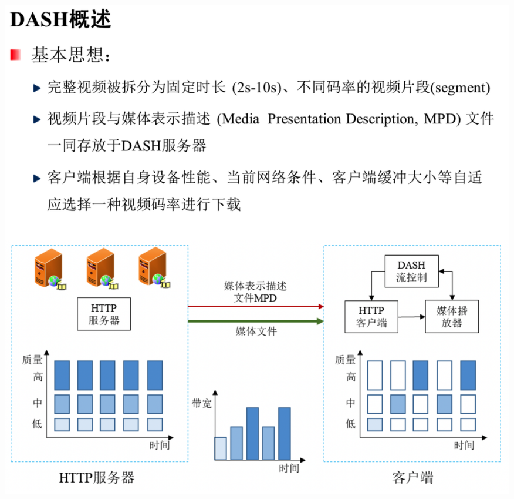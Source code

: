 ![image-20221019092551081](https://raw.githubusercontent.com/Lunaticsky-tql/blog_articles/main/%E5%AF%84%E7%BD%91-%E5%BA%94%E7%94%A8%E5%B1%82/20230828211339309558_325_20221026090340524655_762_image-20221019092551081.png)

![image-20221019092718918](https://raw.githubusercontent.com/Lunaticsky-tql/blog_articles/main/%E5%AF%84%E7%BD%91-%E5%BA%94%E7%94%A8%E5%B1%82/20230828211341451867_907_20221026090342143506_385_image-20221019092718918.png)
